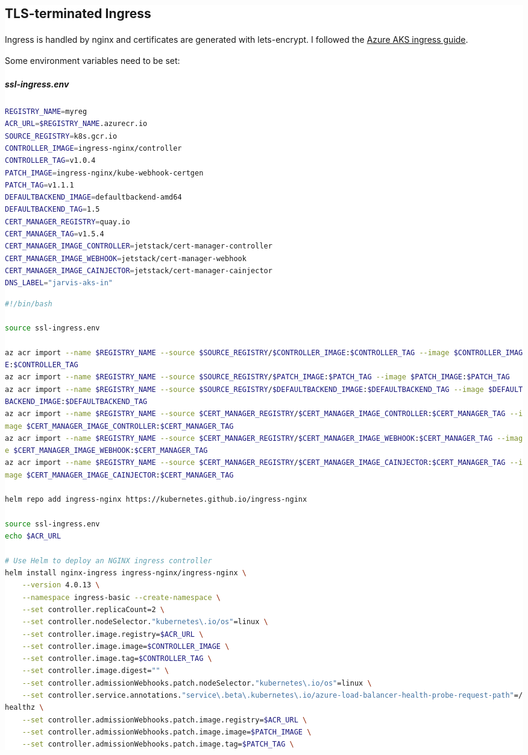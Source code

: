 ## TLS-terminated Ingress

Ingress is handled by nginx and certificates are generated with lets-encrypt. I followed the [Azure AKS ingress guide](https://docs.microsoft.com/en-us/azure/aks/ingress-tls?tabs=azure-cli).

Some environment variables need to be set:

##### ssl-ingress.env
```bash
REGISTRY_NAME=myreg
ACR_URL=$REGISTRY_NAME.azurecr.io
SOURCE_REGISTRY=k8s.gcr.io
CONTROLLER_IMAGE=ingress-nginx/controller
CONTROLLER_TAG=v1.0.4
PATCH_IMAGE=ingress-nginx/kube-webhook-certgen
PATCH_TAG=v1.1.1
DEFAULTBACKEND_IMAGE=defaultbackend-amd64
DEFAULTBACKEND_TAG=1.5
CERT_MANAGER_REGISTRY=quay.io
CERT_MANAGER_TAG=v1.5.4
CERT_MANAGER_IMAGE_CONTROLLER=jetstack/cert-manager-controller
CERT_MANAGER_IMAGE_WEBHOOK=jetstack/cert-manager-webhook
CERT_MANAGER_IMAGE_CAINJECTOR=jetstack/cert-manager-cainjector
DNS_LABEL="jarvis-aks-in"
```

```bash
#!/bin/bash

source ssl-ingress.env

az acr import --name $REGISTRY_NAME --source $SOURCE_REGISTRY/$CONTROLLER_IMAGE:$CONTROLLER_TAG --image $CONTROLLER_IMAGE:$CONTROLLER_TAG
az acr import --name $REGISTRY_NAME --source $SOURCE_REGISTRY/$PATCH_IMAGE:$PATCH_TAG --image $PATCH_IMAGE:$PATCH_TAG
az acr import --name $REGISTRY_NAME --source $SOURCE_REGISTRY/$DEFAULTBACKEND_IMAGE:$DEFAULTBACKEND_TAG --image $DEFAULTBACKEND_IMAGE:$DEFAULTBACKEND_TAG
az acr import --name $REGISTRY_NAME --source $CERT_MANAGER_REGISTRY/$CERT_MANAGER_IMAGE_CONTROLLER:$CERT_MANAGER_TAG --image $CERT_MANAGER_IMAGE_CONTROLLER:$CERT_MANAGER_TAG
az acr import --name $REGISTRY_NAME --source $CERT_MANAGER_REGISTRY/$CERT_MANAGER_IMAGE_WEBHOOK:$CERT_MANAGER_TAG --image $CERT_MANAGER_IMAGE_WEBHOOK:$CERT_MANAGER_TAG
az acr import --name $REGISTRY_NAME --source $CERT_MANAGER_REGISTRY/$CERT_MANAGER_IMAGE_CAINJECTOR:$CERT_MANAGER_TAG --image $CERT_MANAGER_IMAGE_CAINJECTOR:$CERT_MANAGER_TAG

helm repo add ingress-nginx https://kubernetes.github.io/ingress-nginx

source ssl-ingress.env
echo $ACR_URL

# Use Helm to deploy an NGINX ingress controller
helm install nginx-ingress ingress-nginx/ingress-nginx \
    --version 4.0.13 \
    --namespace ingress-basic --create-namespace \
    --set controller.replicaCount=2 \
    --set controller.nodeSelector."kubernetes\.io/os"=linux \
    --set controller.image.registry=$ACR_URL \
    --set controller.image.image=$CONTROLLER_IMAGE \
    --set controller.image.tag=$CONTROLLER_TAG \
    --set controller.image.digest="" \
    --set controller.admissionWebhooks.patch.nodeSelector."kubernetes\.io/os"=linux \
    --set controller.service.annotations."service\.beta\.kubernetes\.io/azure-load-balancer-health-probe-request-path"=/healthz \
    --set controller.admissionWebhooks.patch.image.registry=$ACR_URL \
    --set controller.admissionWebhooks.patch.image.image=$PATCH_IMAGE \
    --set controller.admissionWebhooks.patch.image.tag=$PATCH_TAG \
```